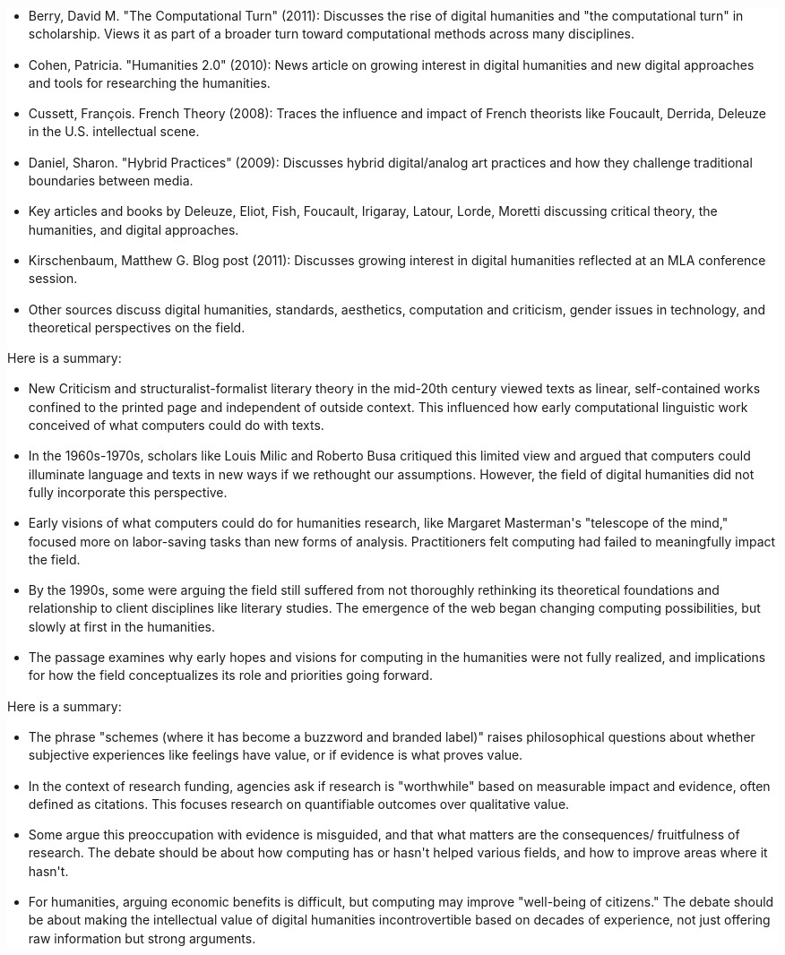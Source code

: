- Berry, David M. "The Computational Turn" (2011): Discusses the rise of digital humanities and "the computational turn" in scholarship. Views it as part of a broader turn toward computational methods across many disciplines.

- Cohen, Patricia. "Humanities 2.0" (2010): News article on growing interest in digital humanities and new digital approaches and tools for researching the humanities.

- Cussett, François. French Theory (2008): Traces the influence and impact of French theorists like Foucault, Derrida, Deleuze in the U.S. intellectual scene. 

- Daniel, Sharon. "Hybrid Practices" (2009): Discusses hybrid digital/analog art practices and how they challenge traditional boundaries between media.

- Key articles and books by Deleuze, Eliot, Fish, Foucault, Irigaray, Latour, Lorde, Moretti discussing critical theory, the humanities, and digital approaches.

- Kirschenbaum, Matthew G. Blog post (2011): Discusses growing interest in digital humanities reflected at an MLA conference session.

- Other sources discuss digital humanities, standards, aesthetics, computation and criticism, gender issues in technology, and theoretical perspectives on the field.

 Here is a summary:

- New Criticism and structuralist-formalist literary theory in the mid-20th century viewed texts as linear, self-contained works confined to the printed page and independent of outside context. This influenced how early computational linguistic work conceived of what computers could do with texts. 

- In the 1960s-1970s, scholars like Louis Milic and Roberto Busa critiqued this limited view and argued that computers could illuminate language and texts in new ways if we rethought our assumptions. However, the field of digital humanities did not fully incorporate this perspective.

- Early visions of what computers could do for humanities research, like Margaret Masterman's "telescope of the mind," focused more on labor-saving tasks than new forms of analysis. Practitioners felt computing had failed to meaningfully impact the field. 

- By the 1990s, some were arguing the field still suffered from not thoroughly rethinking its theoretical foundations and relationship to client disciplines like literary studies. The emergence of the web began changing computing possibilities, but slowly at first in the humanities. 

- The passage examines why early hopes and visions for computing in the humanities were not fully realized, and implications for how the field conceptualizes its role and priorities going forward.

 Here is a summary:

- The phrase "schemes (where it has become a buzzword and branded label)" raises philosophical questions about whether subjective experiences like feelings have value, or if evidence is what proves value. 

- In the context of research funding, agencies ask if research is "worthwhile" based on measurable impact and evidence, often defined as citations. This focuses research on quantifiable outcomes over qualitative value. 

- Some argue this preoccupation with evidence is misguided, and that what matters are the consequences/ fruitfulness of research. The debate should be about how computing has or hasn't helped various fields, and how to improve areas where it hasn't. 

- For humanities, arguing economic benefits is difficult, but computing may improve "well-being of citizens." The debate should be about making the intellectual value of digital humanities incontrovertible based on decades of experience, not just offering raw information but strong arguments.
